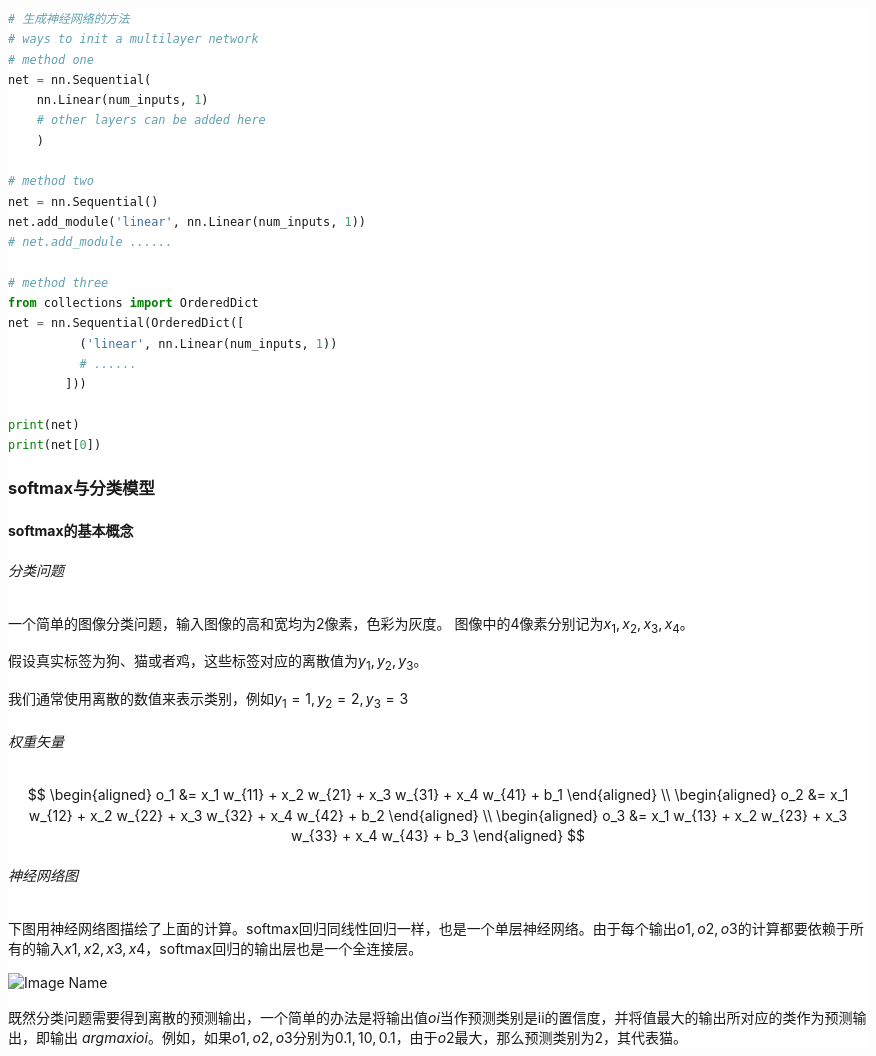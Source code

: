 ```python
# 生成神经网络的方法
# ways to init a multilayer network
# method one
net = nn.Sequential(
    nn.Linear(num_inputs, 1)
    # other layers can be added here
    )

# method two
net = nn.Sequential()
net.add_module('linear', nn.Linear(num_inputs, 1))
# net.add_module ......

# method three
from collections import OrderedDict
net = nn.Sequential(OrderedDict([
          ('linear', nn.Linear(num_inputs, 1))
          # ......
        ]))

print(net)
print(net[0])
```

### softmax与分类模型

#### softmax的基本概念

###### 分类问题

一个简单的图像分类问题，输入图像的高和宽均为2像素，色彩为灰度。
图像中的4像素分别记为$x_1,x_2,x_3,x_4。$

假设真实标签为狗、猫或者鸡，这些标签对应的离散值为$y_1,y_2,y_3。$

我们通常使用离散的数值来表示类别，例如$y_1=1, y_2=2, y_3=3$

###### 权重矢量

$$
\begin{aligned} o_1 &= x_1 w_{11} + x_2 w_{21} + x_3 w_{31} + x_4 w_{41} + b_1 \end{aligned} \\
\begin{aligned} o_2 &= x_1 w_{12} + x_2 w_{22} + x_3 w_{32} + x_4 w_{42} + b_2 \end{aligned} \\
\begin{aligned} o_3 &= x_1 w_{13} + x_2 w_{23} + x_3 w_{33} + x_4 w_{43} + b_3 \end{aligned}
$$

###### 神经网络图

下图用神经网络图描绘了上面的计算。softmax回归同线性回归一样，也是一个单层神经网络。由于每个输出$o1,o2,o3$的计算都要依赖于所有的输入$x1,x2,x3,x4$，softmax回归的输出层也是一个全连接层。

![Image Name](https://cdn.kesci.com/upload/image/q5hmymezog.png)

既然分类问题需要得到离散的预测输出，一个简单的办法是将输出值$oi$当作预测类别是ii的置信度，并将值最大的输出所对应的类作为预测输出，即输出 $argmaxioi$。例如，如果$o1,o2,o3$分别为$0.1,10,0.1$，由于$o2$最大，那么预测类别为2，其代表猫。
